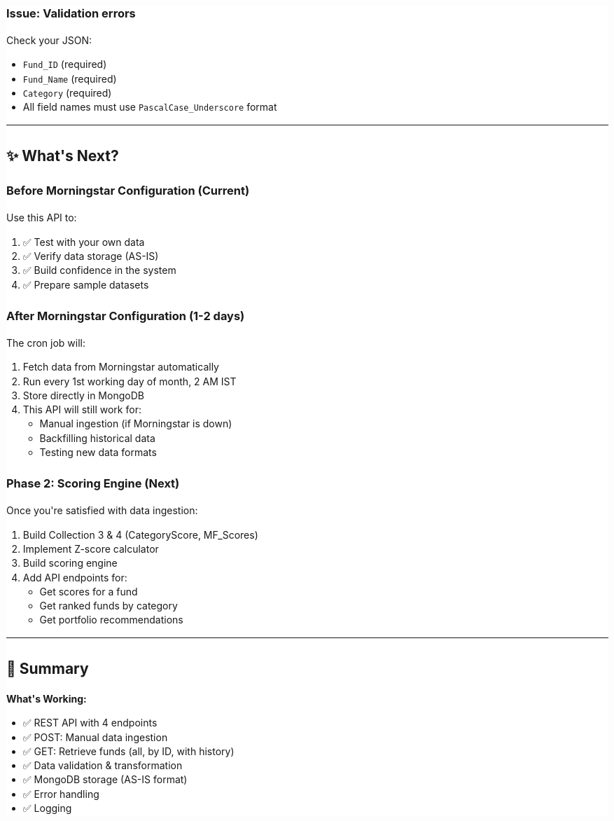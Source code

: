 ### **Issue: Validation errors**

Check your JSON:
- `Fund_ID` (required)
- `Fund_Name` (required)
- `Category` (required)
- All field names must use `PascalCase_Underscore` format

---

## ✨ What's Next?

### **Before Morningstar Configuration (Current)**

Use this API to:
1. ✅ Test with your own data
2. ✅ Verify data storage (AS-IS)
3. ✅ Build confidence in the system
4. ✅ Prepare sample datasets

### **After Morningstar Configuration (1-2 days)**

The cron job will:
1. Fetch data from Morningstar automatically
2. Run every 1st working day of month, 2 AM IST
3. Store directly in MongoDB
4. This API will still work for:
   - Manual ingestion (if Morningstar is down)
   - Backfilling historical data
   - Testing new data formats

### **Phase 2: Scoring Engine (Next)**

Once you're satisfied with data ingestion:
1. Build Collection 3 & 4 (CategoryScore, MF_Scores)
2. Implement Z-score calculator
3. Build scoring engine
4. Add API endpoints for:
   - Get scores for a fund
   - Get ranked funds by category
   - Get portfolio recommendations

---

## 🎯 Summary

**What's Working:**
- ✅ REST API with 4 endpoints
- ✅ POST: Manual data ingestion
- ✅ GET: Retrieve funds (all, by ID, with history)
- ✅ Data validation & transformation
- ✅ MongoDB storage (AS-IS format)
- ✅ Error handling
- ✅ Logging
